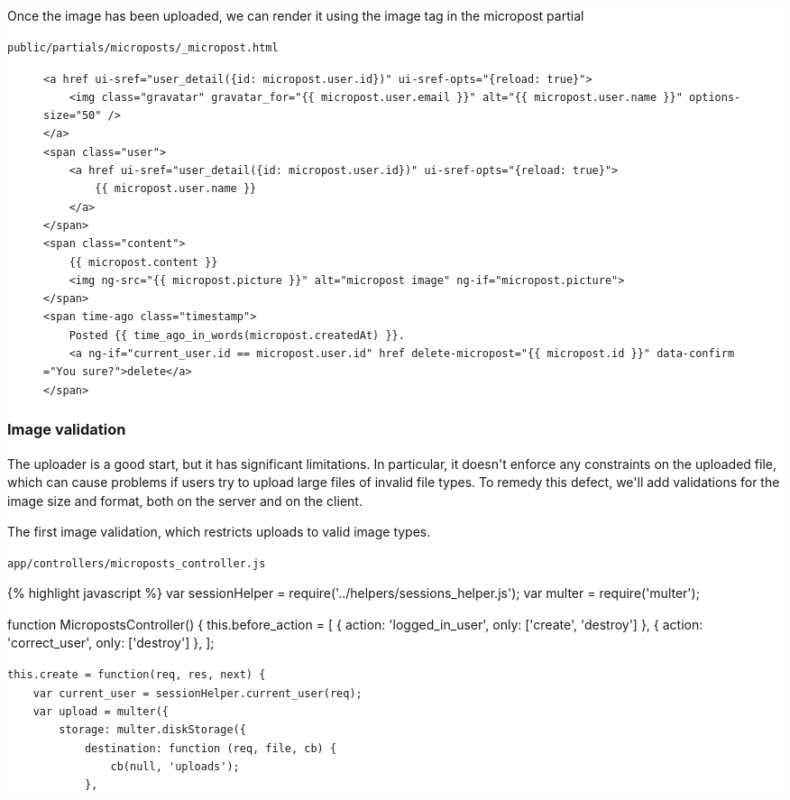 Once the image has been uploaded, we can render it using the image tag in the micropost partial

`public/partials/microposts/_micropost.html`

<figure class="highlight"><pre><code class="language-html" data-lang="html"><span class="nt">&lt;a</span> <span class="na">href</span> <span class="na">ui-sref=</span><span class="s">"user_detail({id: micropost.user.id})"</span> <span class="na">ui-sref-opts=</span><span class="s">"{reload: true}"</span><span class="nt">&gt;</span>
	<span class="nt">&lt;img</span> <span class="na">class=</span><span class="s">"gravatar"</span> <span class="na">gravatar_for=</span><span class="s">"&#123;&#123; micropost.user.email &#125;&#125;"</span> <span class="na">alt=</span><span class="s">"&#123;&#123; micropost.user.name &#125;&#125;"</span> <span class="na">options-size=</span><span class="s">"50"</span> <span class="nt">/&gt;</span>
<span class="nt">&lt;/a&gt;</span>
<span class="nt">&lt;span</span> <span class="na">class=</span><span class="s">"user"</span><span class="nt">&gt;</span>
	<span class="nt">&lt;a</span> <span class="na">href</span> <span class="na">ui-sref=</span><span class="s">"user_detail({id: micropost.user.id})"</span> <span class="na">ui-sref-opts=</span><span class="s">"{reload: true}"</span><span class="nt">&gt;</span>
		&#123;&#123; micropost.user.name &#125;&#125;
	<span class="nt">&lt;/a&gt;</span>
<span class="nt">&lt;/span&gt;</span>
<span class="nt">&lt;span</span> <span class="na">class=</span><span class="s">"content"</span><span class="nt">&gt;</span>
	&#123;&#123; micropost.content &#125;&#125;
	<span class="nt">&lt;img</span> <span class="na">ng-src=</span><span class="s">"&#123;&#123; micropost.picture &#125;&#125;"</span> <span class="na">alt=</span><span class="s">"micropost image"</span> <span class="na">ng-if=</span><span class="s">"micropost.picture"</span><span class="nt">&gt;</span>
<span class="nt">&lt;/span&gt;</span>
<span class="nt">&lt;span</span> <span class="na">time-ago</span> <span class="na">class=</span><span class="s">"timestamp"</span><span class="nt">&gt;</span>
	Posted &#123;&#123; time_ago_in_words(micropost.createdAt) &#125;&#125;.
	<span class="nt">&lt;a</span> <span class="na">ng-if=</span><span class="s">"current_user.id == micropost.user.id"</span> <span class="na">href</span> <span class="na">delete-micropost=</span><span class="s">"&#123;&#123; micropost.id &#125;&#125;"</span> <span class="na">data-confirm=</span><span class="s">"You sure?"</span><span class="nt">&gt;</span>delete<span class="nt">&lt;/a&gt;</span>
<span class="nt">&lt;/span&gt;</span></code></pre></figure>


### Image validation

The uploader is a good start, but it has significant limitations. In particular, it doesn't enforce any constraints on the uploaded file, which can cause problems if users try to upload large files of invalid file types. To remedy this defect, we'll add validations for the image size and format, both on the server and on the client.

The first image validation, which restricts uploads to valid image types.

`app/controllers/microposts_controller.js`

{% highlight javascript %}
var sessionHelper = require('../helpers/sessions_helper.js');
var multer = require('multer');

function MicropostsController() {
	this.before_action = [
		{ action: 'logged_in_user', only: ['create', 'destroy'] },
		{ action: 'correct_user', only: ['destroy'] },
	];

	this.create = function(req, res, next) {
		var current_user = sessionHelper.current_user(req);
		var upload = multer({
			storage: multer.diskStorage({
				destination: function (req, file, cb) {
					cb(null, 'uploads');
				},